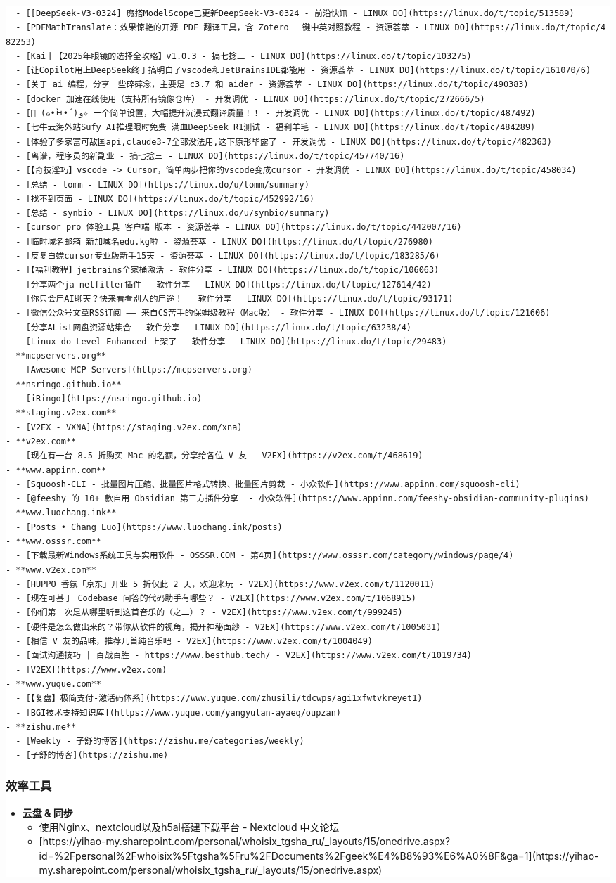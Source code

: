       - [[DeepSeek-V3-0324] 魔搭ModelScope已更新DeepSeek-V3-0324 - 前沿快讯 - LINUX DO](https://linux.do/t/topic/513589)
      - [PDFMathTranslate：效果惊艳的开源 PDF 翻译工具，含 Zotero 一键中英对照教程 - 资源荟萃 - LINUX DO](https://linux.do/t/topic/482253)
      - [Kai丨【2025年眼镜的选择全攻略】v1.0.3 - 搞七捻三 - LINUX DO](https://linux.do/t/topic/103275)
      - [让Copilot用上DeepSeek终于搞明白了vscode和JetBrainsIDE都能用 - 资源荟萃 - LINUX DO](https://linux.do/t/topic/161070/6)
      - [关于 ai 编程，分享一些碎碎念，主要是 c3.7 和 aider - 资源荟萃 - LINUX DO](https://linux.do/t/topic/490383)
      - [docker 加速在线使用（支持所有镜像仓库） - 开发调优 - LINUX DO](https://linux.do/t/topic/272666/5)
      - [🌌 (๑•̀ㅂ•́)و✧ 一个简单设置，大幅提升沉浸式翻译质量！！ - 开发调优 - LINUX DO](https://linux.do/t/topic/487492)
      - [七牛云海外站Sufy AI推理限时免费 满血DeepSeek R1测试 - 福利羊毛 - LINUX DO](https://linux.do/t/topic/484289)
      - [体验了多家富可敌国api,claude3-7全部没法用,这下原形毕露了 - 开发调优 - LINUX DO](https://linux.do/t/topic/482363)
      - [离谱，程序员的新副业 - 搞七捻三 - LINUX DO](https://linux.do/t/topic/457740/16)
      - [【奇技淫巧】vscode -> Cursor，简单两步把你的vscode变成cursor - 开发调优 - LINUX DO](https://linux.do/t/topic/458034)
      - [总结 - tomm - LINUX DO](https://linux.do/u/tomm/summary)
      - [找不到页面 - LINUX DO](https://linux.do/t/topic/452992/16)
      - [总结 - synbio - LINUX DO](https://linux.do/u/synbio/summary)
      - [cursor pro 体验工具 客户端 版本 - 资源荟萃 - LINUX DO](https://linux.do/t/topic/442007/16)
      - [临时域名邮箱 新加域名edu.kg啦 - 资源荟萃 - LINUX DO](https://linux.do/t/topic/276980)
      - [反复白嫖cursor专业版新手15天 - 资源荟萃 - LINUX DO](https://linux.do/t/topic/183285/6)
      - [【福利教程】jetbrains全家桶激活 - 软件分享 - LINUX DO](https://linux.do/t/topic/106063)
      - [分享两个ja-netfilter插件 - 软件分享 - LINUX DO](https://linux.do/t/topic/127614/42)
      - [你只会用AI聊天？快来看看别人的用途！ - 软件分享 - LINUX DO](https://linux.do/t/topic/93171)
      - [微信公众号文章RSS订阅 —— 来自CS苦手的保姆级教程（Mac版） - 软件分享 - LINUX DO](https://linux.do/t/topic/121606)
      - [分享AList网盘资源站集合 - 软件分享 - LINUX DO](https://linux.do/t/topic/63238/4)
      - [Linux do Level Enhanced 上架了 - 软件分享 - LINUX DO](https://linux.do/t/topic/29483)
    - **mcpservers.org**
      - [Awesome MCP Servers](https://mcpservers.org)
    - **nsringo.github.io**
      - [iRingo](https://nsringo.github.io)
    - **staging.v2ex.com**
      - [V2EX - VXNA](https://staging.v2ex.com/xna)
    - **v2ex.com**
      - [现在有一台 8.5 折购买 Mac 的名额，分享给各位 V 友 - V2EX](https://v2ex.com/t/468619)
    - **www.appinn.com**
      - [Squoosh-CLI - 批量图片压缩、批量图片格式转换、批量图片剪裁 - 小众软件](https://www.appinn.com/squoosh-cli)
      - [@feeshy 的 10+ 款自用 Obsidian 第三方插件分享  - 小众软件](https://www.appinn.com/feeshy-obsidian-community-plugins)
    - **www.luochang.ink**
      - [Posts • Chang Luo](https://www.luochang.ink/posts)
    - **www.osssr.com**
      - [下载最新Windows系统工具与实用软件 - OSSSR.COM - 第4页](https://www.osssr.com/category/windows/page/4)
    - **www.v2ex.com**
      - [HUPPO 香氛「京东」开业 5 折仅此 2 天，欢迎来玩 - V2EX](https://www.v2ex.com/t/1120011)
      - [现在可基于 Codebase 问答的代码助手有哪些？ - V2EX](https://www.v2ex.com/t/1068915)
      - [你们第一次是从哪里听到这首音乐的（之二）？ - V2EX](https://www.v2ex.com/t/999245)
      - [硬件是怎么做出来的？带你从软件的视角，揭开神秘面纱 - V2EX](https://www.v2ex.com/t/1005031)
      - [相信 V 友的品味，推荐几首纯音乐吧 - V2EX](https://www.v2ex.com/t/1004049)
      - [面试沟通技巧 | 百战百胜 - https://www.besthub.tech/ - V2EX](https://www.v2ex.com/t/1019734)
      - [V2EX](https://www.v2ex.com)
    - **www.yuque.com**
      - [【复盘】极简支付-激活码体系](https://www.yuque.com/zhusili/tdcwps/agi1xfwtvkreyet1)
      - [BGI技术支持知识库](https://www.yuque.com/yangyulan-ayaeq/oupzan)
    - **zishu.me**
      - [Weekly - 子舒的博客](https://zishu.me/categories/weekly)
      - [子舒的博客](https://zishu.me)
### 效率工具
  - **云盘 & 同步**
    - [使用Nginx、nextcloud以及h5ai搭建下载平台 - Nextcloud 中文论坛](https://www.nextcloudcn.com/d/3-nginxnextcloudh5ai)
    - [https://yihao-my.sharepoint.com/personal/whoisix_tgsha_ru/_layouts/15/onedrive.aspx?id=%2Fpersonal%2Fwhoisix%5Ftgsha%5Fru%2FDocuments%2Fgeek%E4%B8%93%E6%A0%8F&ga=1](https://yihao-my.sharepoint.com/personal/whoisix_tgsha_ru/_layouts/15/onedrive.aspx)
